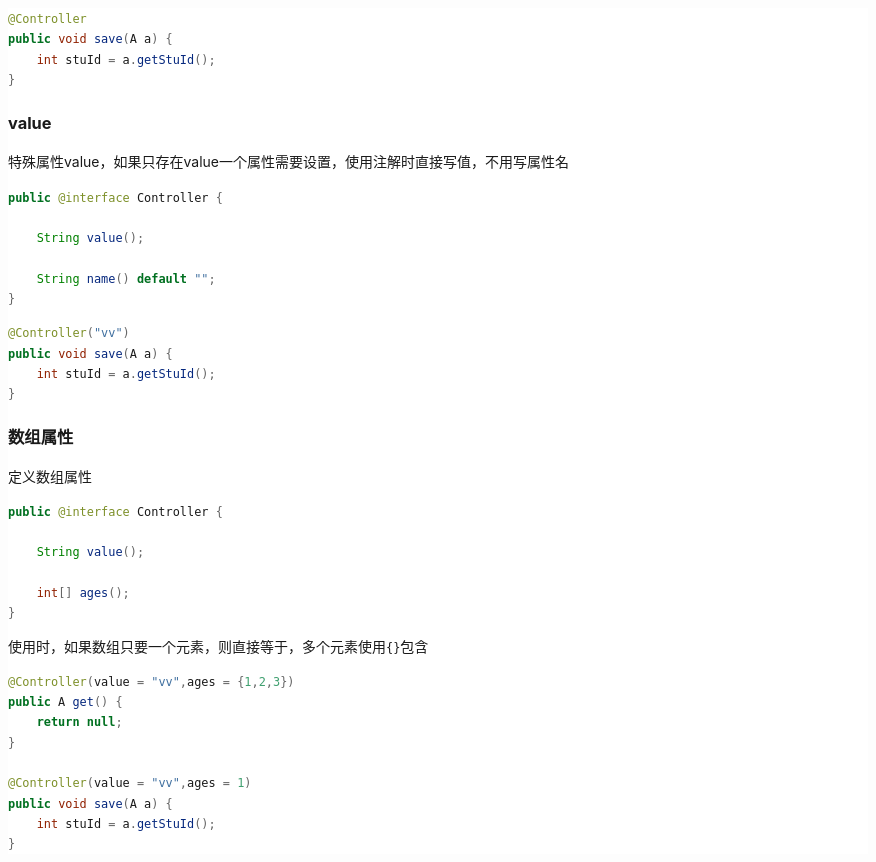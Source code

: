 ```java
@Controller
public void save(A a) {
    int stuId = a.getStuId();
}
```

### value

特殊属性value，如果只存在value一个属性需要设置，使用注解时直接写值，不用写属性名

```java
public @interface Controller {

    String value();
    
    String name() default "";
}

```

```java
@Controller("vv")
public void save(A a) {
    int stuId = a.getStuId();
}
```

### 数组属性

定义数组属性

```java
public @interface Controller {

    String value();

    int[] ages();
}
```

使用时，如果数组只要一个元素，则直接等于，多个元素使用`{}`包含

```java
@Controller(value = "vv",ages = {1,2,3})
public A get() {
    return null;
}

@Controller(value = "vv",ages = 1)
public void save(A a) {
    int stuId = a.getStuId();
}
```





